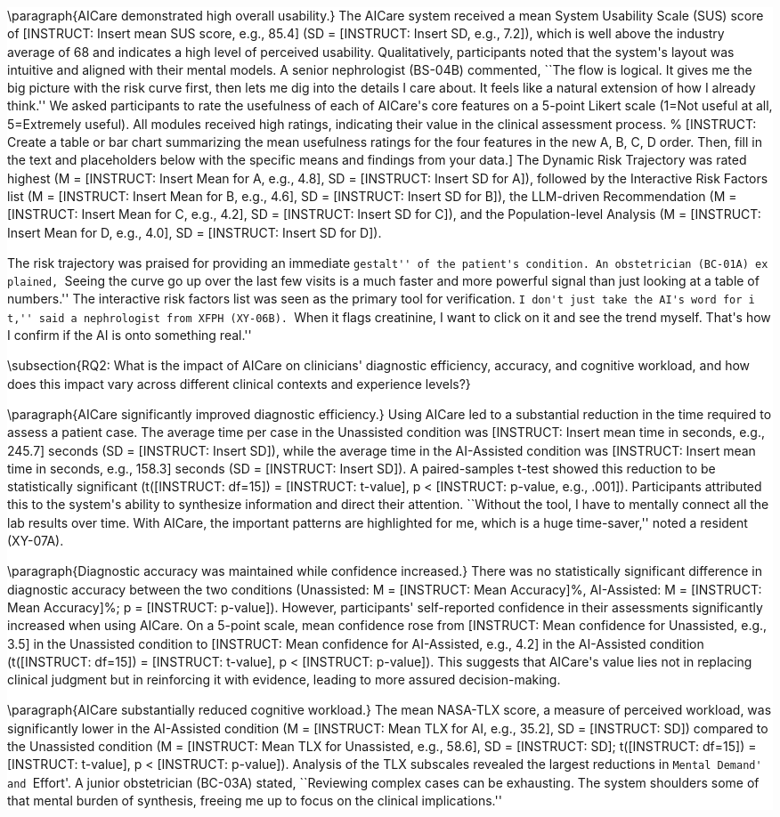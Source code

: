 \paragraph{AICare demonstrated high overall usability.}
The AICare system received a mean System Usability Scale (SUS) score of [INSTRUCT: Insert mean SUS score, e.g., 85.4] (SD = [INSTRUCT: Insert SD, e.g., 7.2]), which is well above the industry average of 68 and indicates a high level of perceived usability. Qualitatively, participants noted that the system's layout was intuitive and aligned with their mental models. A senior nephrologist (BS-04B) commented, ``The flow is logical. It gives me the big picture with the risk curve first, then lets me dig into the details I care about. It feels like a natural extension of how I already think.''
We asked participants to rate the usefulness of each of AICare's core features on a 5-point Likert scale (1=Not useful at all, 5=Extremely useful). All modules received high ratings, indicating their value in the clinical assessment process.
% [INSTRUCT: Create a table or bar chart summarizing the mean usefulness ratings for the four features in the new A, B, C, D order. Then, fill in the text and placeholders below with the specific means and findings from your data.]
The Dynamic Risk Trajectory was rated highest (M = [INSTRUCT: Insert Mean for A, e.g., 4.8], SD = [INSTRUCT: Insert SD for A]), followed by the Interactive Risk Factors list (M = [INSTRUCT: Insert Mean for B, e.g., 4.6], SD = [INSTRUCT: Insert SD for B]), the LLM-driven Recommendation (M = [INSTRUCT: Insert Mean for C, e.g., 4.2], SD = [INSTRUCT: Insert SD for C]), and the Population-level Analysis (M = [INSTRUCT: Insert Mean for D, e.g., 4.0], SD = [INSTRUCT: Insert SD for D]).

The risk trajectory was praised for providing an immediate ``gestalt'' of the patient's condition. An obstetrician (BC-01A) explained, ``Seeing the curve go up over the last few visits is a much faster and more powerful signal than just looking at a table of numbers.'' The interactive risk factors list was seen as the primary tool for verification. ``I don't just take the AI's word for it,'' said a nephrologist from XFPH (XY-06B). ``When it flags creatinine, I want to click on it and see the trend myself. That's how I confirm if the AI is onto something real.''

\subsection{RQ2: What is the impact of AICare on clinicians' diagnostic efficiency, accuracy, and cognitive workload, and how does this impact vary across different clinical contexts and experience levels?}

\paragraph{AICare significantly improved diagnostic efficiency.}
Using AICare led to a substantial reduction in the time required to assess a patient case. The average time per case in the Unassisted condition was [INSTRUCT: Insert mean time in seconds, e.g., 245.7] seconds (SD = [INSTRUCT: Insert SD]), while the average time in the AI-Assisted condition was [INSTRUCT: Insert mean time in seconds, e.g., 158.3] seconds (SD = [INSTRUCT: Insert SD]). A paired-samples t-test showed this reduction to be statistically significant (t([INSTRUCT: df=15]) = [INSTRUCT: t-value], p < [INSTRUCT: p-value, e.g., .001]). Participants attributed this to the system's ability to synthesize information and direct their attention. ``Without the tool, I have to mentally connect all the lab results over time. With AICare, the important patterns are highlighted for me, which is a huge time-saver,'' noted a resident (XY-07A).

\paragraph{Diagnostic accuracy was maintained while confidence increased.}
There was no statistically significant difference in diagnostic accuracy between the two conditions (Unassisted: M = [INSTRUCT: Mean Accuracy]%, AI-Assisted: M = [INSTRUCT: Mean Accuracy]%; p = [INSTRUCT: p-value]). However, participants' self-reported confidence in their assessments significantly increased when using AICare. On a 5-point scale, mean confidence rose from [INSTRUCT: Mean confidence for Unassisted, e.g., 3.5] in the Unassisted condition to [INSTRUCT: Mean confidence for AI-Assisted, e.g., 4.2] in the AI-Assisted condition (t([INSTRUCT: df=15]) = [INSTRUCT: t-value], p < [INSTRUCT: p-value]). This suggests that AICare's value lies not in replacing clinical judgment but in reinforcing it with evidence, leading to more assured decision-making.

\paragraph{AICare substantially reduced cognitive workload.}
The mean NASA-TLX score, a measure of perceived workload, was significantly lower in the AI-Assisted condition (M = [INSTRUCT: Mean TLX for AI, e.g., 35.2], SD = [INSTRUCT: SD]) compared to the Unassisted condition (M = [INSTRUCT: Mean TLX for Unassisted, e.g., 58.6], SD = [INSTRUCT: SD]; t([INSTRUCT: df=15]) = [INSTRUCT: t-value], p < [INSTRUCT: p-value]). Analysis of the TLX subscales revealed the largest reductions in `Mental Demand' and `Effort'. A junior obstetrician (BC-03A) stated, ``Reviewing complex cases can be exhausting. The system shoulders some of that mental burden of synthesis, freeing me up to focus on the clinical implications.''
